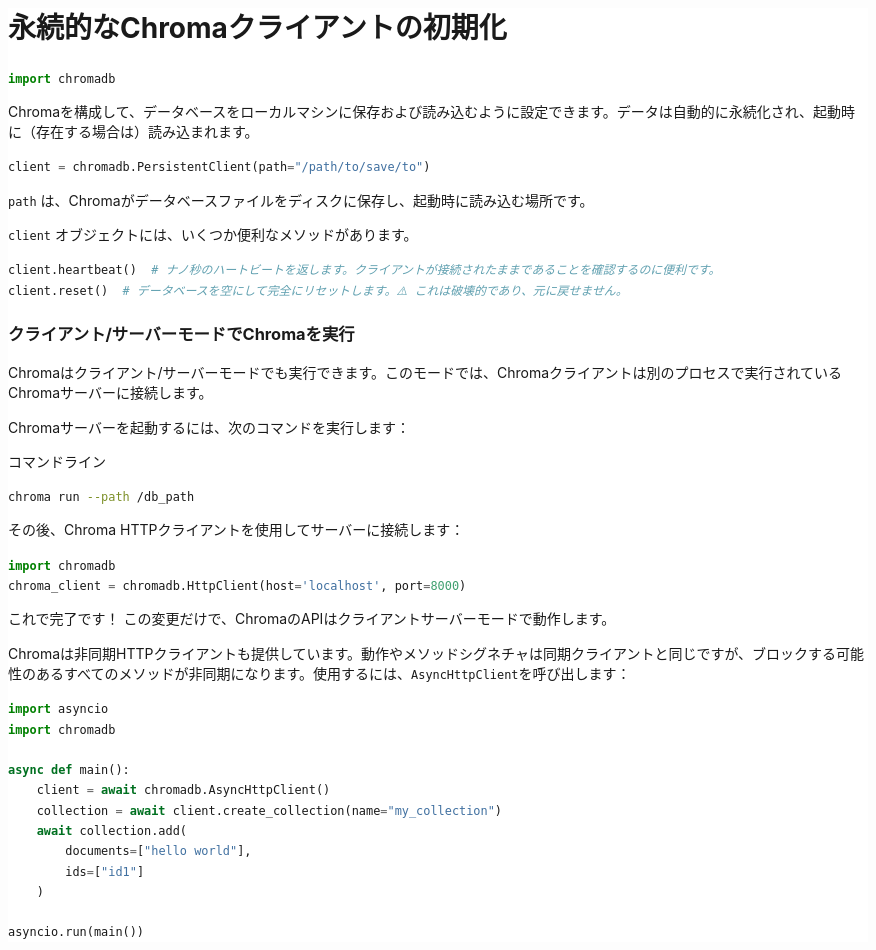 # 永続的なChromaクライアントの初期化

```python
import chromadb
```

Chromaを構成して、データベースをローカルマシンに保存および読み込むように設定できます。データは自動的に永続化され、起動時に（存在する場合は）読み込まれます。

```python
client = chromadb.PersistentClient(path="/path/to/save/to")
```

`path` は、Chromaがデータベースファイルをディスクに保存し、起動時に読み込む場所です。

`client` オブジェクトには、いくつか便利なメソッドがあります。

```python
client.heartbeat()  # ナノ秒のハートビートを返します。クライアントが接続されたままであることを確認するのに便利です。
client.reset()  # データベースを空にして完全にリセットします。⚠️ これは破壊的であり、元に戻せません。
```

### クライアント/サーバーモードでChromaを実行

Chromaはクライアント/サーバーモードでも実行できます。このモードでは、Chromaクライアントは別のプロセスで実行されているChromaサーバーに接続します。

Chromaサーバーを起動するには、次のコマンドを実行します：

コマンドライン

```bash
chroma run --path /db_path
```

その後、Chroma HTTPクライアントを使用してサーバーに接続します：

```python
import chromadb
chroma_client = chromadb.HttpClient(host='localhost', port=8000)
```

これで完了です！ この変更だけで、ChromaのAPIはクライアントサーバーモードで動作します。

Chromaは非同期HTTPクライアントも提供しています。動作やメソッドシグネチャは同期クライアントと同じですが、ブロックする可能性のあるすべてのメソッドが非同期になります。使用するには、`AsyncHttpClient`を呼び出します：

```python
import asyncio
import chromadb

async def main():
    client = await chromadb.AsyncHttpClient()
    collection = await client.create_collection(name="my_collection")
    await collection.add(
        documents=["hello world"],
        ids=["id1"]
    )

asyncio.run(main())
```
